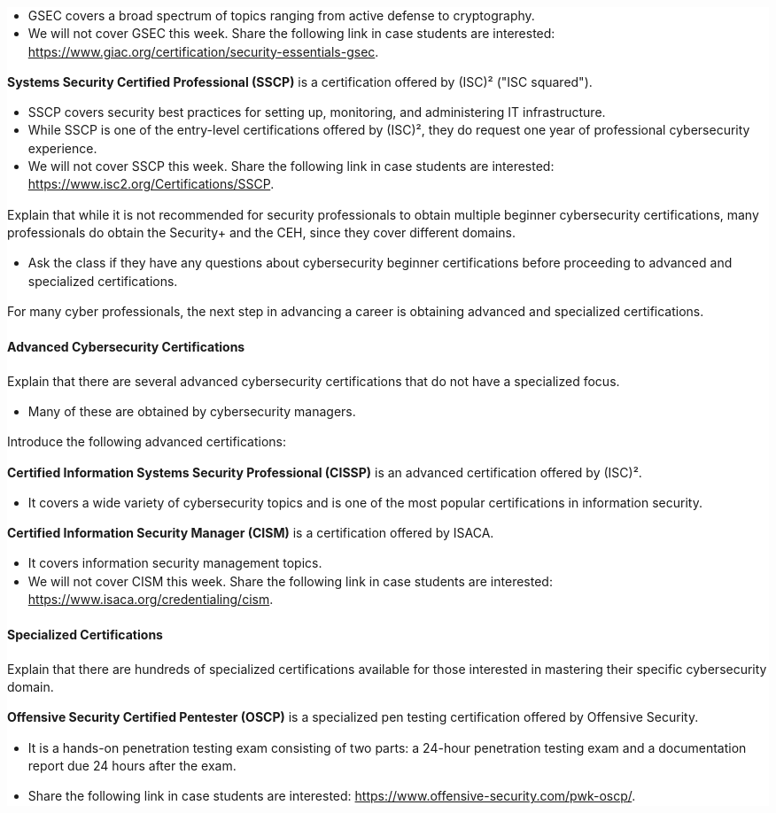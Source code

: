 - GSEC covers a broad spectrum of topics ranging from active defense to cryptography.
- We will not cover GSEC this week. Share the following link in case students are interested: https://www.giac.org/certification/security-essentials-gsec.
    
    
**Systems Security Certified Professional (SSCP)** is a certification offered by (ISC)² ("ISC squared").

- SSCP covers security best practices for setting up, monitoring, and administering IT infrastructure.
- While SSCP is one of the entry-level certifications offered by (ISC)², they do request one year of professional cybersecurity experience.
- We will not cover SSCP this week. Share the following link in case students are interested: https://www.isc2.org/Certifications/SSCP.
  
Explain that while it is not recommended for security professionals to obtain multiple beginner cybersecurity certifications, many professionals do obtain the Security+ and the CEH, since they cover different domains.   

- Ask the class if they have any questions about cybersecurity beginner certifications before proceeding to advanced and specialized certifications.
            
For many cyber professionals, the next step in advancing a career is obtaining advanced and specialized certifications. 
  
#### Advanced Cybersecurity Certifications

Explain that there are several advanced cybersecurity certifications that do not have a specialized focus.

  - Many of these are obtained by cybersecurity managers.
  
Introduce the following advanced certifications:  

**Certified Information Systems Security Professional (CISSP)** is an advanced certification offered by (ISC)².

- It covers a wide variety of cybersecurity topics and is one of the most popular certifications in information security.
    
**Certified Information Security Manager (CISM)** is a certification offered by ISACA.

- It covers information security management topics.
- We will not cover CISM this week. Share the following link in case students are interested: https://www.isaca.org/credentialing/cism.

#### Specialized Certifications

Explain that there are hundreds of specialized certifications available for those interested in mastering their specific cybersecurity domain.

**Offensive Security Certified Pentester (OSCP)** is a specialized pen testing certification offered by Offensive Security. 

- It is a hands-on penetration testing exam consisting of two parts: a 24-hour penetration testing exam and a documentation report due 24 hours after the exam.

- Share the following link in case students are interested: https://www.offensive-security.com/pwk-oscp/.
    